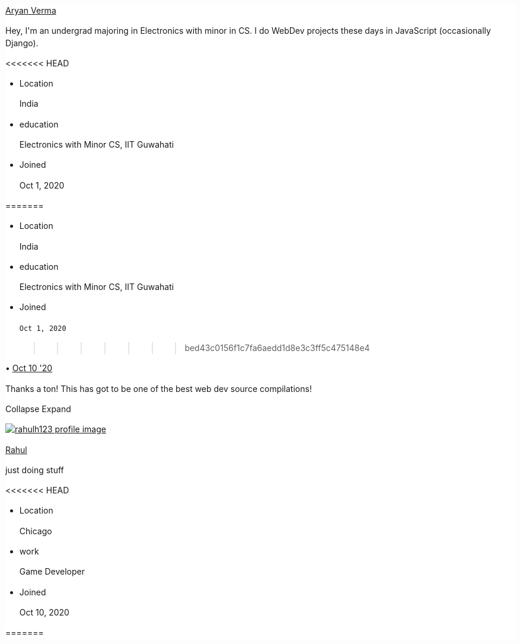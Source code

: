 [Aryan Verma](https://dev.to/iaryan)

Hey, I'm an undergrad majoring in Electronics with minor in CS. I do WebDev projects these days in JavaScript (occasionally Django).

<<<<<<< HEAD

-   Location

    India

-   education

    Electronics with Minor CS, IIT Guwahati

-   Joined

    Oct 1, 2020

=======

-   Location

    India

-   education

    Electronics with Minor CS, IIT Guwahati

-   Joined

        Oct 1, 2020

    > > > > > > > bed43c0156f1c7fa6aedd1d8e3c3ff5c475148e4

• [Oct 10 '20](https://dev.to/iaryan/comment/16j9a)

Thanks a ton! This has got to be one of the best web dev source compilations!

Collapse Expand

[![rahulh123 profile image](https://res.cloudinary.com/practicaldev/image/fetch/s--aftXc32Q--/c_fill,f_auto,fl_progressive,h_50,q_auto,w_50/https://dev-to-uploads.s3.amazonaws.com/uploads/user/profile_image/486902/31dbb3c7-d258-486b-8da9-ba4ffbfb2561.png)](https://dev.to/rahulh123)

[Rahul](https://dev.to/rahulh123)

just doing stuff

<<<<<<< HEAD

-   Location

    Chicago

-   work

    Game Developer

-   Joined

    Oct 10, 2020

=======
